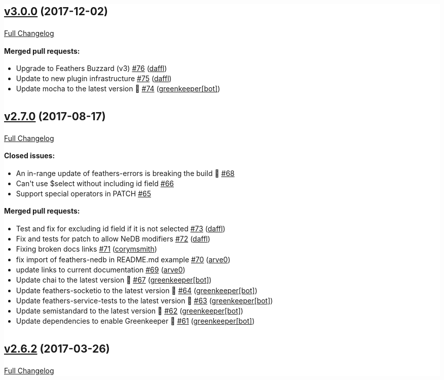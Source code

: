 ## [v3.0.0](https://github.com/feathersjs-ecosystem/feathers-nedb/tree/v3.0.0) (2017-12-02)
[Full Changelog](https://github.com/feathersjs-ecosystem/feathers-nedb/compare/v2.7.0...v3.0.0)

**Merged pull requests:**

- Upgrade to Feathers Buzzard \(v3\) [\#76](https://github.com/feathersjs-ecosystem/feathers-nedb/pull/76) ([daffl](https://github.com/daffl))
- Update to new plugin infrastructure [\#75](https://github.com/feathersjs-ecosystem/feathers-nedb/pull/75) ([daffl](https://github.com/daffl))
- Update mocha to the latest version 🚀 [\#74](https://github.com/feathersjs-ecosystem/feathers-nedb/pull/74) ([greenkeeper[bot]](https://github.com/apps/greenkeeper))

## [v2.7.0](https://github.com/feathersjs-ecosystem/feathers-nedb/tree/v2.7.0) (2017-08-17)
[Full Changelog](https://github.com/feathersjs-ecosystem/feathers-nedb/compare/v2.6.2...v2.7.0)

**Closed issues:**

- An in-range update of feathers-errors is breaking the build 🚨 [\#68](https://github.com/feathersjs-ecosystem/feathers-nedb/issues/68)
- Can't use $select without including id field [\#66](https://github.com/feathersjs-ecosystem/feathers-nedb/issues/66)
- Support special operators in PATCH [\#65](https://github.com/feathersjs-ecosystem/feathers-nedb/issues/65)

**Merged pull requests:**

- Test and fix for excluding id field if it is not selected [\#73](https://github.com/feathersjs-ecosystem/feathers-nedb/pull/73) ([daffl](https://github.com/daffl))
- Fix and tests for patch to allow NeDB modifiers [\#72](https://github.com/feathersjs-ecosystem/feathers-nedb/pull/72) ([daffl](https://github.com/daffl))
- Fixing broken docs links [\#71](https://github.com/feathersjs-ecosystem/feathers-nedb/pull/71) ([corymsmith](https://github.com/corymsmith))
- fix import of feathers-nedb in README.md example [\#70](https://github.com/feathersjs-ecosystem/feathers-nedb/pull/70) ([arve0](https://github.com/arve0))
- update links to current documentation [\#69](https://github.com/feathersjs-ecosystem/feathers-nedb/pull/69) ([arve0](https://github.com/arve0))
- Update chai to the latest version 🚀 [\#67](https://github.com/feathersjs-ecosystem/feathers-nedb/pull/67) ([greenkeeper[bot]](https://github.com/apps/greenkeeper))
- Update feathers-socketio to the latest version 🚀 [\#64](https://github.com/feathersjs-ecosystem/feathers-nedb/pull/64) ([greenkeeper[bot]](https://github.com/apps/greenkeeper))
- Update feathers-service-tests to the latest version 🚀 [\#63](https://github.com/feathersjs-ecosystem/feathers-nedb/pull/63) ([greenkeeper[bot]](https://github.com/apps/greenkeeper))
- Update semistandard to the latest version 🚀 [\#62](https://github.com/feathersjs-ecosystem/feathers-nedb/pull/62) ([greenkeeper[bot]](https://github.com/apps/greenkeeper))
- Update dependencies to enable Greenkeeper 🌴 [\#61](https://github.com/feathersjs-ecosystem/feathers-nedb/pull/61) ([greenkeeper[bot]](https://github.com/apps/greenkeeper))

## [v2.6.2](https://github.com/feathersjs-ecosystem/feathers-nedb/tree/v2.6.2) (2017-03-26)
[Full Changelog](https://github.com/feathersjs-ecosystem/feathers-nedb/compare/v2.6.1...v2.6.2)
